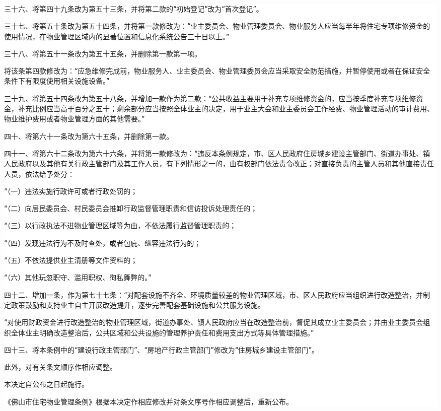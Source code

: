 三十六、将第四十九条改为第五十三条，并将第二款的“初始登记”改为“首次登记”。

三十七、将第五十条改为第五十四条，并将第一款修改为：“业主委员会、物业管理委员会、物业服务人应当每半年将住宅专项维修资金的使用情况，在物业管理区域内的显著位置和信息化系统公告三十日以上。”

三十八、将第五十一条改为第五十五条，并删除第一款第一项。

将该条第四款修改为：“应急维修完成前，物业服务人、业主委员会、物业管理委员会应当采取安全防范措施，并暂停使用或者在保证安全条件下有限度使用相关设施设备。”

三十九、将第五十四条改为第五十八条，并增加一款作为第二款：“公共收益主要用于补充专项维修资金的，应当按季度补充专项维修资金，补充比例应当高于百分之五十；剩余部分应当按照全体业主的决定，用于业主大会和业主委员会工作经费、物业管理活动的审计费用、物业维护费用或者物业管理方面的其他需要。”

四十、将第六十一条改为第六十五条，并删除第一款。

四十一、将第六十二条改为第六十六条，并将第一款修改为：“违反本条例规定，市、区人民政府住房城乡建设主管部门、街道办事处、镇人民政府以及其他有关行政主管部门及其工作人员，有下列情形之一的，由有权部门依法责令改正；对直接负责的主管人员和其他直接责任人员，依法给予处分：

“（一）违法实施行政许可或者行政处罚的；

“（二）向居民委员会、村民委员会推卸行政监督管理职责和信访投诉处理责任的；

“（三）以行政执法不进物业管理区域等为由，不依法履行监督管理职责的；

“（四）发现违法行为不及时查处，或者包庇、纵容违法行为的；

“（五）不依法提供业主清册等文件资料的；

“（六）其他玩忽职守、滥用职权、徇私舞弊的。”

四十二、增加一条，作为第七十七条：“对配套设施不齐全、环境质量较差的物业管理区域，市、区人民政府应当组织进行改造整治，并制定政策鼓励和支持业主自主开展改造提升，逐步完善配套基础设施和公共服务设施。

“对使用财政资金进行改造整治的物业管理区域，街道办事处、镇人民政府应当在改造整治前，督促其成立业主委员会；并由业主委员会组织全体业主明确改造整治后，公共区域和公共设施的管理养护责任和费用支出方式等具体管理措施。”

四十三、将本条例中的“建设行政主管部门”、“房地产行政主管部门”修改为“住房城乡建设主管部门”。

此外，对有关条文顺序作相应调整。

本决定自公布之日起施行。

《佛山市住宅物业管理条例》根据本决定作相应修改并对条文序号作相应调整后，重新公布。
